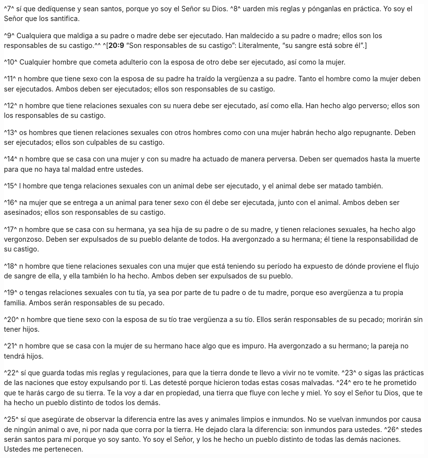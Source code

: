 ^7^ sí que dedíquense y sean santos, porque yo soy el Señor su Dios. ^8^ uarden mis reglas y pónganlas en práctica. Yo soy el Señor que los santifica. 

^9^ Cualquiera que maldiga a su padre o madre debe ser ejecutado. Han maldecido a su padre o madre; ellos son los responsables de su castigo.^^ 
^[**20:9** “Son responsables de su castigo”: Literalmente, “su sangre está sobre él”.]

^10^ Cualquier hombre que cometa adulterio con la esposa de otro debe ser ejecutado, así como la mujer. 

^11^ n hombre que tiene sexo con la esposa de su padre ha traído la vergüenza a su padre. Tanto el hombre como la mujer deben ser ejecutados. Ambos deben ser ejecutados; ellos son responsables de su castigo. 

^12^ n hombre que tiene relaciones sexuales con su nuera debe ser ejecutado, así como ella. Han hecho algo perverso; ellos son los responsables de su castigo. 

^13^ os hombres que tienen relaciones sexuales con otros hombres como con una mujer habrán hecho algo repugnante. Deben ser ejecutados; ellos son culpables de su castigo. 

^14^ n hombre que se casa con una mujer y con su madre ha actuado de manera perversa. Deben ser quemados hasta la muerte para que no haya tal maldad entre ustedes. 

^15^ l hombre que tenga relaciones sexuales con un animal debe ser ejecutado, y el animal debe ser matado también. 

^16^ na mujer que se entrega a un animal para tener sexo con él debe ser ejecutada, junto con el animal. Ambos deben ser asesinados; ellos son responsables de su castigo. 

^17^ n hombre que se casa con su hermana, ya sea hija de su padre o de su madre, y tienen relaciones sexuales, ha hecho algo vergonzoso. Deben ser expulsados de su pueblo delante de todos. Ha avergonzado a su hermana; él tiene la responsabilidad de su castigo. 

^18^ n hombre que tiene relaciones sexuales con una mujer que está teniendo su período ha expuesto de dónde proviene el flujo de sangre de ella, y ella también lo ha hecho. Ambos deben ser expulsados de su pueblo. 

^19^ o tengas relaciones sexuales con tu tía, ya sea por parte de tu padre o de tu madre, porque eso avergüenza a tu propia familia. Ambos serán responsables de su pecado. 

^20^ n hombre que tiene sexo con la esposa de su tío trae vergüenza a su tío. Ellos serán responsables de su pecado; morirán sin tener hijos. 

^21^ n hombre que se casa con la mujer de su hermano hace algo que es impuro. Ha avergonzado a su hermano; la pareja no tendrá hijos. 

^22^ sí que guarda todas mis reglas y regulaciones, para que la tierra donde te llevo a vivir no te vomite. ^23^ o sigas las prácticas de las naciones que estoy expulsando por ti. Las detesté porque hicieron todas estas cosas malvadas. ^24^ ero te he prometido que te harás cargo de su tierra. Te la voy a dar en propiedad, una tierra que fluye con leche y miel. Yo soy el Señor tu Dios, que te ha hecho un pueblo distinto de todos los demás. 

^25^ sí que asegúrate de observar la diferencia entre las aves y animales limpios e inmundos. No se vuelvan inmundos por causa de ningún animal o ave, ni por nada que corra por la tierra. He dejado clara la diferencia: son inmundos para ustedes. ^26^ stedes serán santos para mí porque yo soy santo. Yo soy el Señor, y los he hecho un pueblo distinto de todas las demás naciones. Ustedes me pertenecen. 
